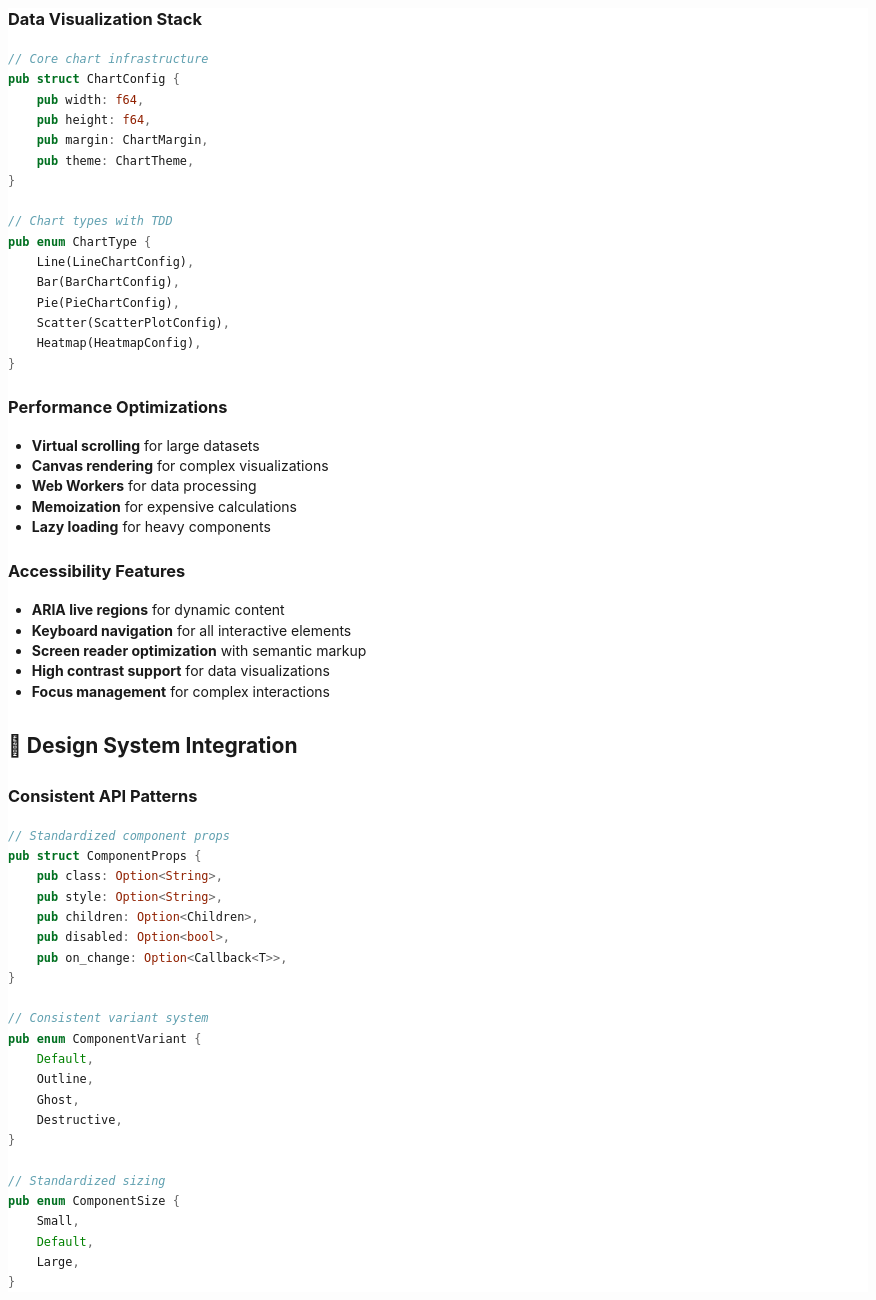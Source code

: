 ### Data Visualization Stack
```rust
// Core chart infrastructure
pub struct ChartConfig {
    pub width: f64,
    pub height: f64,
    pub margin: ChartMargin,
    pub theme: ChartTheme,
}

// Chart types with TDD
pub enum ChartType {
    Line(LineChartConfig),
    Bar(BarChartConfig),
    Pie(PieChartConfig),
    Scatter(ScatterPlotConfig),
    Heatmap(HeatmapConfig),
}
```

### Performance Optimizations
- **Virtual scrolling** for large datasets
- **Canvas rendering** for complex visualizations
- **Web Workers** for data processing
- **Memoization** for expensive calculations
- **Lazy loading** for heavy components

### Accessibility Features
- **ARIA live regions** for dynamic content
- **Keyboard navigation** for all interactive elements
- **Screen reader optimization** with semantic markup
- **High contrast support** for data visualizations
- **Focus management** for complex interactions

## 🎨 Design System Integration

### Consistent API Patterns
```rust
// Standardized component props
pub struct ComponentProps {
    pub class: Option<String>,
    pub style: Option<String>,
    pub children: Option<Children>,
    pub disabled: Option<bool>,
    pub on_change: Option<Callback<T>>,
}

// Consistent variant system
pub enum ComponentVariant {
    Default,
    Outline,
    Ghost,
    Destructive,
}

// Standardized sizing
pub enum ComponentSize {
    Small,
    Default,
    Large,
}
```
